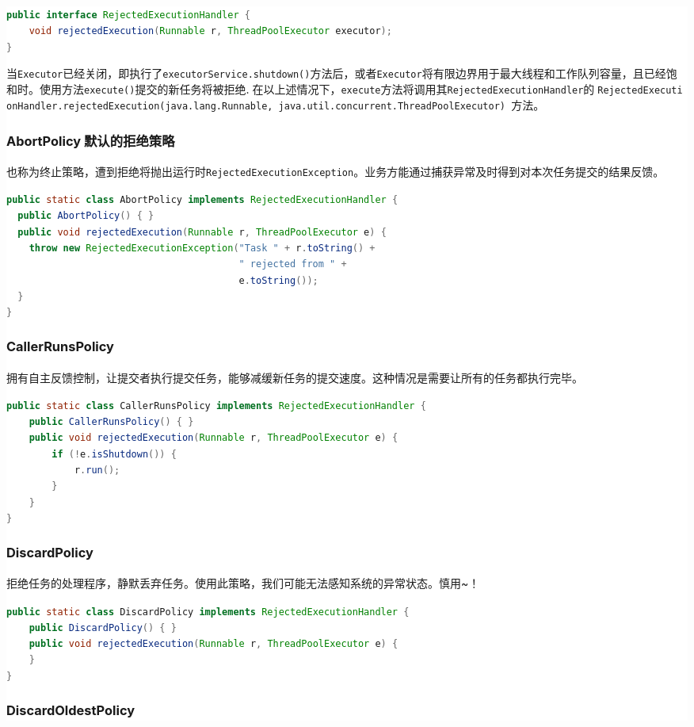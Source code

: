 ```java
public interface RejectedExecutionHandler {
    void rejectedExecution(Runnable r, ThreadPoolExecutor executor);
}
```

当`Executor`已经关闭，即执行了`executorService.shutdown()`方法后，或者`Executor`将有限边界用于最大线程和工作队列容量，且已经饱和时。使用方法`execute()`提交的新任务将被拒绝.
在以上述情况下，`execute`方法将调用其`RejectedExecutionHandler`的 `RejectedExecutionHandler.rejectedExecution(java.lang.Runnable, java.util.concurrent.ThreadPoolExecutor) `方法。

### AbortPolicy 默认的拒绝策略

也称为终止策略，遭到拒绝将抛出运行时`RejectedExecutionException`。业务方能通过捕获异常及时得到对本次任务提交的结果反馈。

```java
public static class AbortPolicy implements RejectedExecutionHandler {
  public AbortPolicy() { }
  public void rejectedExecution(Runnable r, ThreadPoolExecutor e) {
    throw new RejectedExecutionException("Task " + r.toString() +
                                         " rejected from " +
                                         e.toString());
  }
}
```

### CallerRunsPolicy

拥有自主反馈控制，让提交者执行提交任务，能够减缓新任务的提交速度。这种情况是需要让所有的任务都执行完毕。

```java
public static class CallerRunsPolicy implements RejectedExecutionHandler {
    public CallerRunsPolicy() { }
    public void rejectedExecution(Runnable r, ThreadPoolExecutor e) {
        if (!e.isShutdown()) {
            r.run();
        }
    }
}
```

### DiscardPolicy

拒绝任务的处理程序，静默丢弃任务。使用此策略，我们可能无法感知系统的异常状态。慎用~！

```java
public static class DiscardPolicy implements RejectedExecutionHandler {
    public DiscardPolicy() { }
    public void rejectedExecution(Runnable r, ThreadPoolExecutor e) {
    }
}
```

### DiscardOldestPolicy 
